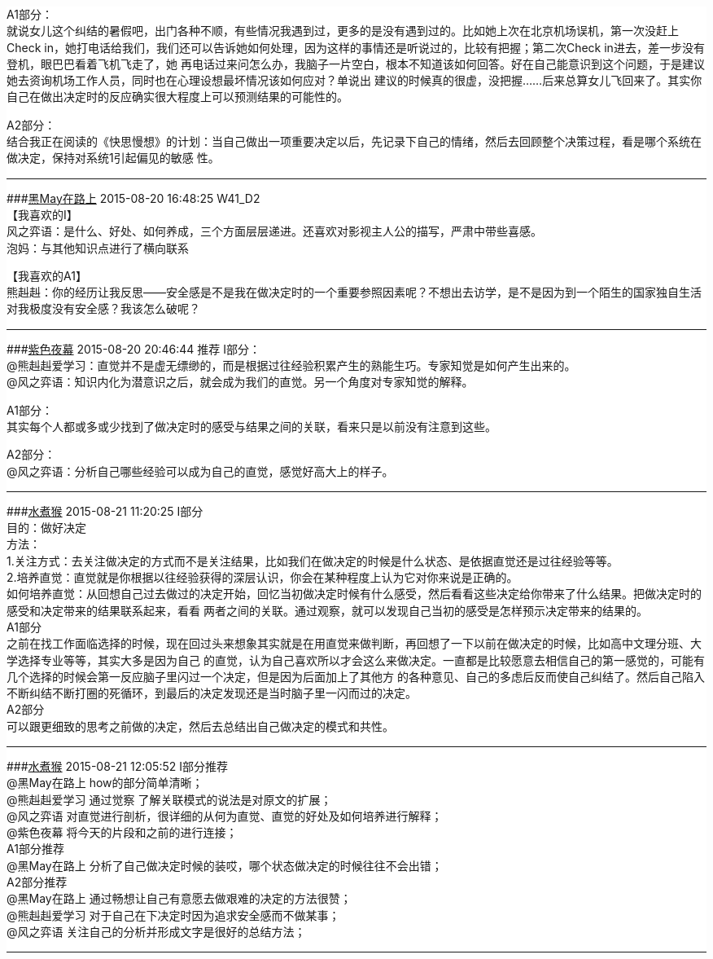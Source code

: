 A1部分：  
就说女儿这个纠结的暑假吧，出门各种不顺，有些情况我遇到过，更多的是没有遇到过的。比如她上次在北京机场误机，第一次没赶上Check
in，她打电话给我们，我们还可以告诉她如何处理，因为这样的事情还是听说过的，比较有把握；第二次Check in进去，差一步没有登机，眼巴巴看着飞机飞走了，她
再电话过来问怎么办，我脑子一片空白，根本不知道该如何回答。好在自己能意识到这个问题，于是建议她去资询机场工作人员，同时也在心理设想最坏情况该如何应对？单说出
建议的时候真的很虚，没把握……后来总算女儿飞回来了。其实你自己在做出决定时的反应确实很大程度上可以预测结果的可能性的。  
  
A2部分：  
结合我正在阅读的《快思慢想》的计划：当自己做出一项重要决定以后，先记录下自己的情绪，然后去回顾整个决策过程，看是哪个系统在做决定，保持对系统1引起偏见的敏感
性。

---
###[黑May在路上](http://www.douban.com/people/63369196/)	2015-08-20 16:48:25
W41_D2  
【我喜欢的I】  
风之弈语：是什么、好处、如何养成，三个方面层层递进。还喜欢对影视主人公的描写，严肃中带些喜感。  
泡妈：与其他知识点进行了横向联系  
  
【我喜欢的A1】  
熊赳赳：你的经历让我反思——安全感是不是我在做决定时的一个重要参照因素呢？不想出去访学，是不是因为到一个陌生的国家独自生活对我极度没有安全感？我该怎么破呢？

---
###[紫色夜幕](http://www.douban.com/people/41853951/)	2015-08-20 20:46:44
推荐 I部分：  
@熊赳赳爱学习：直觉并不是虚无缥缈的，而是根据过往经验积累产生的熟能生巧。专家知觉是如何产生出来的。  
@风之弈语：知识内化为潜意识之后，就会成为我们的直觉。另一个角度对专家知觉的解释。  
  
A1部分：  
其实每个人都或多或少找到了做决定时的感受与结果之间的关联，看来只是以前没有注意到这些。  
  
A2部分：  
@风之弈语：分析自己哪些经验可以成为自己的直觉，感觉好高大上的样子。

---
###[水煮猴](http://www.douban.com/people/40391663/)	2015-08-21 11:20:25
I部分  
目的：做好决定  
方法：  
1.关注方式：去关注做决定的方式而不是关注结果，比如我们在做决定的时候是什么状态、是依据直觉还是过往经验等等。  
2.培养直觉：直觉就是你根据以往经验获得的深层认识，你会在某种程度上认为它对你来说是正确的。  
如何培养直觉：从回想自己过去做过的决定开始，回忆当初做决定时候有什么感受，然后看看这些决定给你带来了什么结果。把做决定时的感受和决定带来的结果联系起来，看看
两者之间的关联。通过观察，就可以发现自己当初的感受是怎样预示决定带来的结果的。  
A1部分  
之前在找工作面临选择的时候，现在回过头来想象其实就是在用直觉来做判断，再回想了一下以前在做决定的时候，比如高中文理分班、大学选择专业等等，其实大多是因为自己
的直觉，认为自己喜欢所以才会这么来做决定。一直都是比较愿意去相信自己的第一感觉的，可能有几个选择的时候会第一反应脑子里闪过一个决定，但是因为后面加上了其他方
的各种意见、自己的多虑后反而使自己纠结了。然后自己陷入不断纠结不断打圈的死循环，到最后的决定发现还是当时脑子里一闪而过的决定。  
A2部分  
可以跟更细致的思考之前做的决定，然后去总结出自己做决定的模式和共性。

---
###[水煮猴](http://www.douban.com/people/40391663/)	2015-08-21 12:05:52
I部分推荐  
@黑May在路上 how的部分简单清晰；  
@熊赳赳爱学习 通过觉察 了解关联模式的说法是对原文的扩展；  
@风之弈语 对直觉进行剖析，很详细的从何为直觉、直觉的好处及如何培养进行解释；  
@紫色夜幕 将今天的片段和之前的进行连接；  
A1部分推荐  
@黑May在路上 分析了自己做决定时候的装哎，哪个状态做决定的时候往往不会出错；  
A2部分推荐  
@黑May在路上 通过畅想让自己有意愿去做艰难的决定的方法很赞；  
@熊赳赳爱学习 对于自己在下决定时因为追求安全感而不做某事；  
@风之弈语 关注自己的分析并形成文字是很好的总结方法；

---